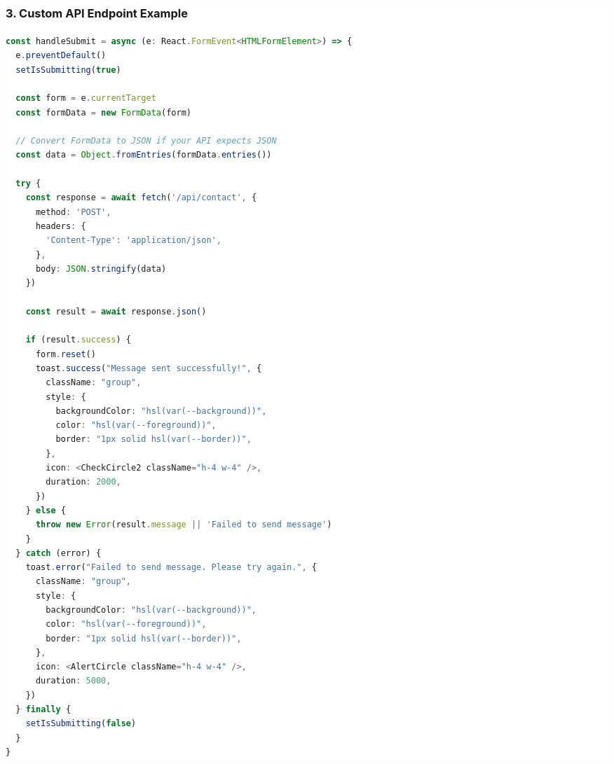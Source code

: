 ### 3. Custom API Endpoint Example
```typescript
const handleSubmit = async (e: React.FormEvent<HTMLFormElement>) => {
  e.preventDefault()
  setIsSubmitting(true)

  const form = e.currentTarget
  const formData = new FormData(form)
  
  // Convert FormData to JSON if your API expects JSON
  const data = Object.fromEntries(formData.entries())
  
  try {
    const response = await fetch('/api/contact', {
      method: 'POST',
      headers: {
        'Content-Type': 'application/json',
      },
      body: JSON.stringify(data)
    })

    const result = await response.json()
    
    if (result.success) {
      form.reset()
      toast.success("Message sent successfully!", {
        className: "group",
        style: {
          backgroundColor: "hsl(var(--background))",
          color: "hsl(var(--foreground))",
          border: "1px solid hsl(var(--border))",
        },
        icon: <CheckCircle2 className="h-4 w-4" />,
        duration: 2000,
      })
    } else {
      throw new Error(result.message || 'Failed to send message')
    }
  } catch (error) {
    toast.error("Failed to send message. Please try again.", {
      className: "group",
      style: {
        backgroundColor: "hsl(var(--background))",
        color: "hsl(var(--foreground))",
        border: "1px solid hsl(var(--border))",
      },
      icon: <AlertCircle className="h-4 w-4" />,
      duration: 5000,
    })
  } finally {
    setIsSubmitting(false)
  }
}
```
